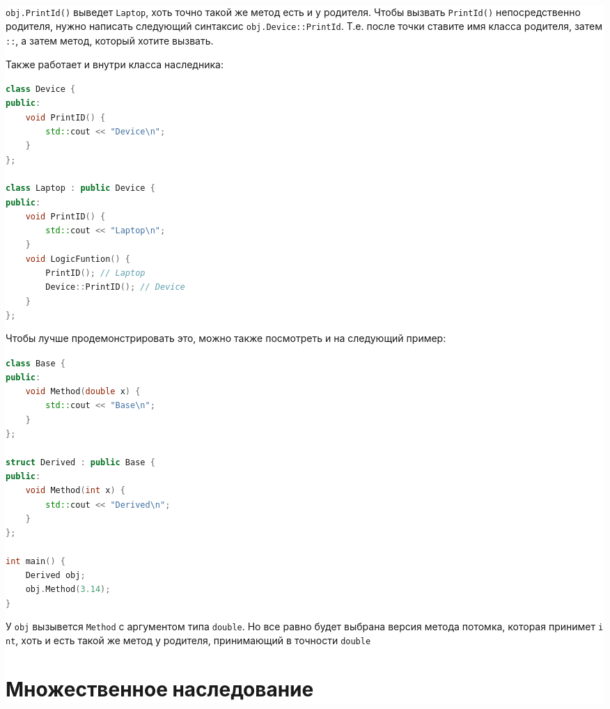 `obj.PrintId()` выведет `Laptop`, хоть точно такой же метод есть и у родителя.
Чтобы вызвать `PrintId()` непосредственно родителя, нужно написать следующий синтаксис `obj.Device::PrintId`. Т.е. после точки ставите имя класса родителя, затем `::`, а затем метод, который хотите вызвать.

Также работает и внутри класса наследника:


```c++
class Device {
public:
    void PrintID() {
        std::cout << "Device\n";
    }
};

class Laptop : public Device {
public:
    void PrintID() {
        std::cout << "Laptop\n";
    }
    void LogicFuntion() {
        PrintID(); // Laptop
        Device::PrintID(); // Device
    }
};
```

Чтобы лучше продемонстрировать это, можно также посмотреть и на следующий пример:

```c++
class Base {
public:
    void Method(double x) {
        std::cout << "Base\n";
    }
};

struct Derived : public Base {
public:
    void Method(int x) {
        std::cout << "Derived\n";
    }
};

int main() {
    Derived obj;
    obj.Method(3.14);
}
```

У `obj` вызывется `Method` с аргументом типа `double`. Но все равно будет выбрана версия метода потомка, которая принимет `int`, хоть и есть такой же метод у родителя, принимающий в точности `double`

# Множественное наследование
